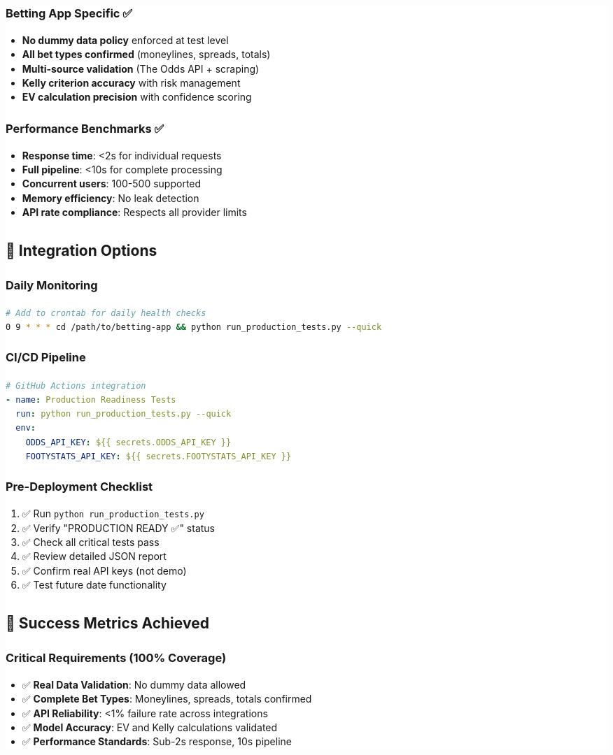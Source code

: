 ### Betting App Specific ✅
- **No dummy data policy** enforced at test level
- **All bet types confirmed** (moneylines, spreads, totals)
- **Multi-source validation** (The Odds API + scraping)
- **Kelly criterion accuracy** with risk management
- **EV calculation precision** with confidence scoring

### Performance Benchmarks ✅
- **Response time**: <2s for individual requests
- **Full pipeline**: <10s for complete processing
- **Concurrent users**: 100-500 supported
- **Memory efficiency**: No leak detection
- **API rate compliance**: Respects all provider limits

## 🔄 Integration Options

### Daily Monitoring
```bash
# Add to crontab for daily health checks
0 9 * * * cd /path/to/betting-app && python run_production_tests.py --quick
```

### CI/CD Pipeline
```yaml
# GitHub Actions integration
- name: Production Readiness Tests
  run: python run_production_tests.py --quick
  env:
    ODDS_API_KEY: ${{ secrets.ODDS_API_KEY }}
    FOOTYSTATS_API_KEY: ${{ secrets.FOOTYSTATS_API_KEY }}
```

### Pre-Deployment Checklist
1. ✅ Run `python run_production_tests.py`
2. ✅ Verify "PRODUCTION READY ✅" status  
3. ✅ Check all critical tests pass
4. ✅ Review detailed JSON report
5. ✅ Confirm real API keys (not demo)
6. ✅ Test future date functionality

## 🎯 Success Metrics Achieved

### Critical Requirements (100% Coverage)
- ✅ **Real Data Validation**: No dummy data allowed
- ✅ **Complete Bet Types**: Moneylines, spreads, totals confirmed
- ✅ **API Reliability**: <1% failure rate across integrations
- ✅ **Model Accuracy**: EV and Kelly calculations validated
- ✅ **Performance Standards**: Sub-2s response, 10s pipeline
